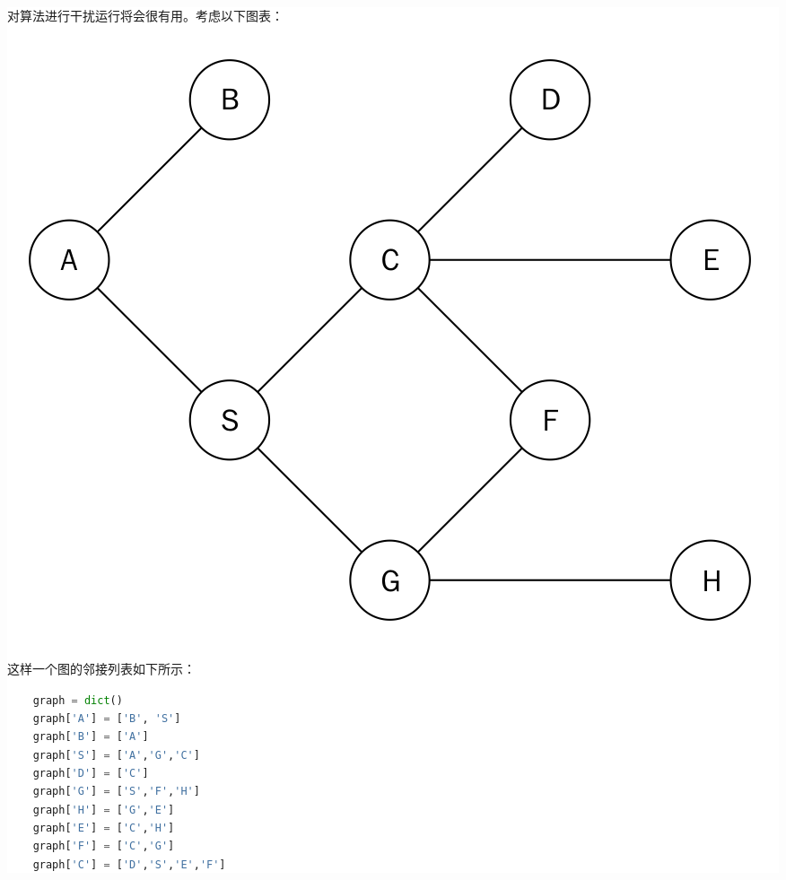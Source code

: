 对算法进行干扰运行将会很有用。考虑以下图表：

![](img/9d0766e9-a5f6-44e9-94e9-430d7e17d19e.png)

这样一个图的邻接列表如下所示：

```py
    graph = dict() 
    graph['A'] = ['B', 'S'] 
    graph['B'] = ['A'] 
    graph['S'] = ['A','G','C'] 
    graph['D'] = ['C'] 
    graph['G'] = ['S','F','H'] 
    graph['H'] = ['G','E'] 
    graph['E'] = ['C','H'] 
    graph['F'] = ['C','G'] 
    graph['C'] = ['D','S','E','F'] 
```
